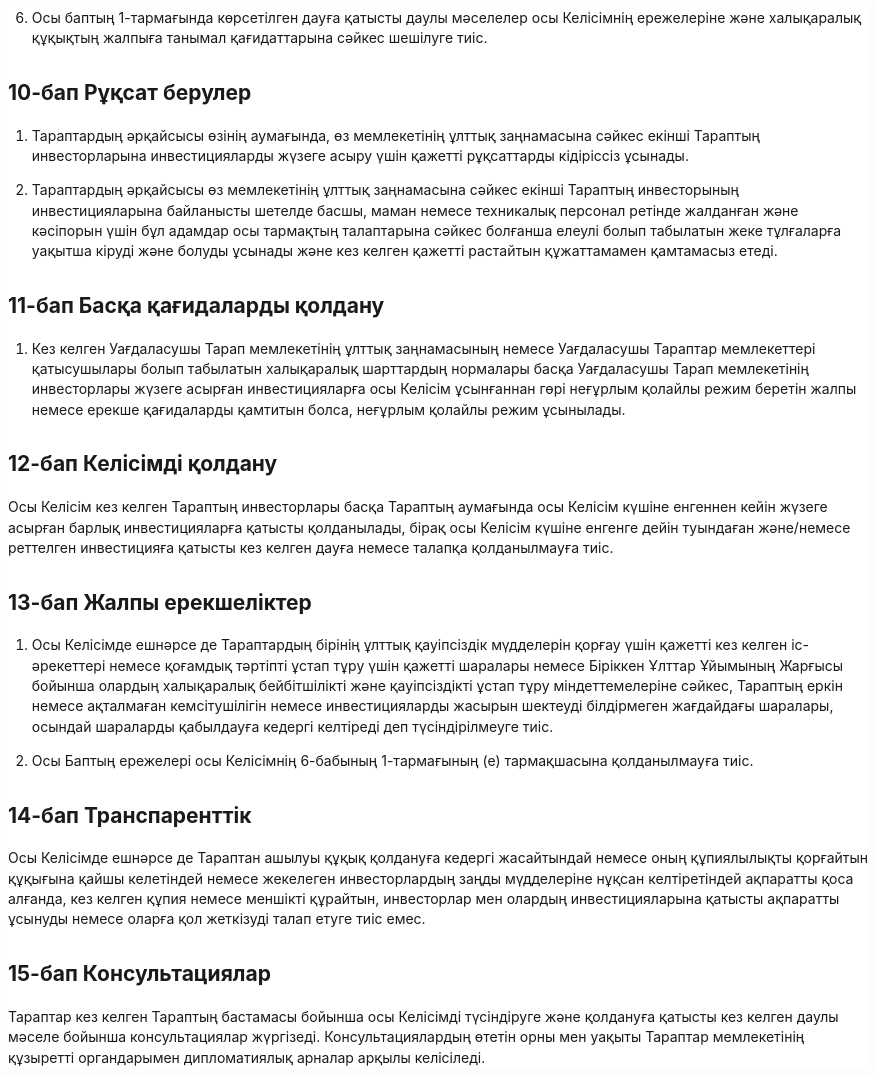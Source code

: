 6. Осы баптың 1-тармағында көрсетілген дауға қатысты даулы мәселелер осы Келісімнің ережелеріне және халықаралық құқықтың жалпыға танымал қағидаттарына сәйкес шешілуге тиіс.

## 10-бап Рұқсат берулер

1. Тараптардың әрқайсысы өзінің аумағында, өз мемлекетінің ұлттық заңнамасына сәйкес екінші Тараптың инвесторларына инвестицияларды жүзеге асыру үшін қажетті рұқсаттарды кідіріссіз ұсынады.

2. Тараптардың әрқайсысы өз мемлекетінің ұлттық заңнамасына сәйкес екінші Тараптың инвесторының инвестицияларына байланысты шетелде басшы, маман немесе техникалық персонал ретінде жалданған және кәсіпорын үшін бұл адамдар осы тармақтың талаптарына сәйкес болғанша елеулі болып табылатын жеке тұлғаларға уақытша кіруді және болуды ұсынады және кез келген қажетті растайтын құжаттамамен қамтамасыз етеді.

## 11-бап Басқа қағидаларды қолдану

1. Кез келген Уағдаласушы Тарап мемлекетінің ұлттық заңнамасының немесе Уағдаласушы Тараптар мемлекеттері қатысушылары болып табылатын халықаралық шарттардың нормалары басқа Уағдаласушы Тарап мемлекетінің инвесторлары жүзеге асырған инвестицияларға осы Келісім ұсынғаннан гөрі неғұрлым қолайлы режим беретін жалпы немесе ерекше қағидаларды қамтитын болса, неғұрлым қолайлы режим ұсынылады.

## 12-бап Келісімді қолдану

Осы Келісім кез келген Тараптың инвесторлары басқа Тараптың аумағында осы Келісім күшіне енгеннен кейін жүзеге асырған барлық инвестицияларға қатысты қолданылады, бірақ осы Келісім күшіне енгенге дейін туындаған және/немесе реттелген инвестицияға қатысты кез келген дауға немесе талапқа қолданылмауға тиіс.

## 13-бап Жалпы ерекшеліктер

1. Осы Келісімде ешнәрсе де Тараптардың бірінің ұлттық қауіпсіздік мүдделерін қорғау үшін қажетті кез келген іс-әрекеттері немесе қоғамдық тәртіпті ұстап тұру үшін қажетті шаралары немесе Біріккен Ұлттар Ұйымының Жарғысы бойынша олардың халықаралық бейбітшілікті және қауіпсіздікті ұстап тұру міндеттемелеріне сәйкес, Тараптың еркін немесе ақталмаған кемсітушілігін немесе инвестицияларды жасырын шектеуді білдірмеген жағдайдағы шаралары, осындай шараларды қабылдауға кедергі келтіреді деп түсіндірілмеуге тиіс.

2. Осы Баптың ережелері осы Келісімнің 6-бабының 1-тармағының (е) тармақшасына қолданылмауға тиіс.

## 14-бап Транспаренттік

Осы Келісімде ешнәрсе де Тараптан ашылуы құқық қолдануға кедергі жасайтындай немесе оның құпиялылықты қорғайтын құқығына қайшы келетіндей немесе жекелеген инвесторлардың заңды мүдделеріне нұқсан келтіретіндей ақпаратты қоса алғанда, кез келген құпия немесе меншікті құрайтын, инвесторлар мен олардың инвестицияларына қатысты ақпаратты ұсынуды немесе оларға қол жеткізуді талап етуге тиіс емес.

## 15-бап Консультациялар

Тараптар кез келген Тараптың бастамасы бойынша осы Келісімді түсіндіруге және қолдануға қатысты кез келген даулы мәселе бойынша консультациялар жүргізеді. Консультациялардың өтетін орны мен уақыты Тараптар мемлекетінің құзыретті органдарымен дипломатиялық арналар арқылы келісіледі.
